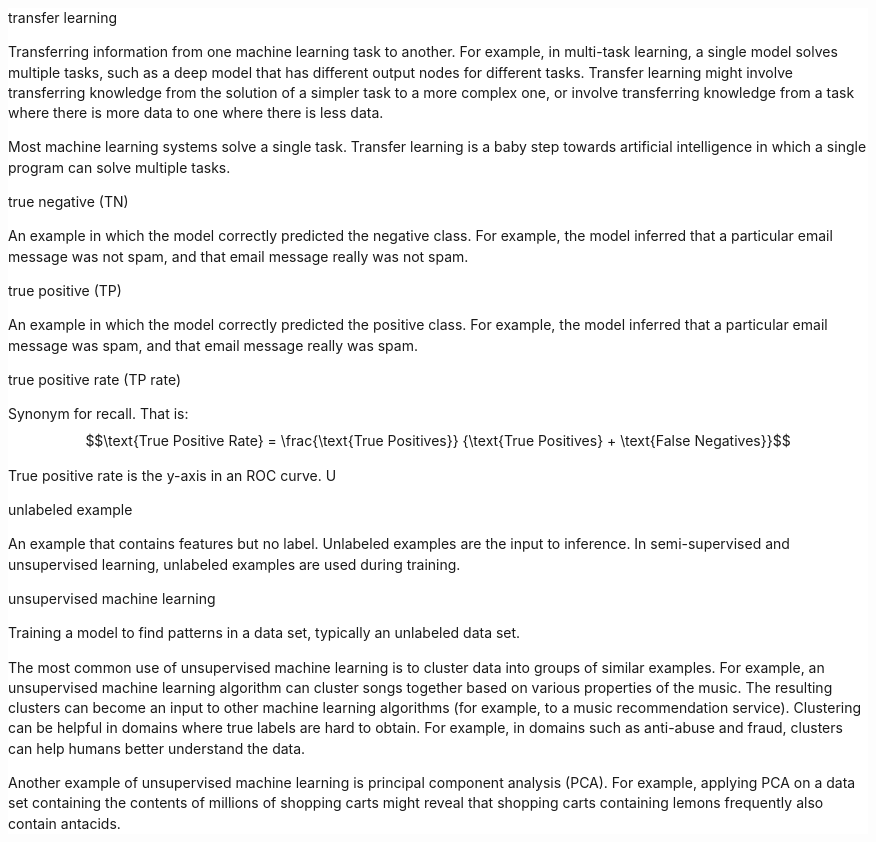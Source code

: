transfer learning

Transferring information from one machine learning task to another. For
example, in multi-task learning, a single model solves multiple tasks,
such as a deep model that has different output nodes for different
tasks. Transfer learning might involve transferring knowledge from the
solution of a simpler task to a more complex one, or involve
transferring knowledge from a task where there is more data to one
where there is less data.

Most machine learning systems solve a single task. Transfer learning is
a baby step towards artificial intelligence in which a single program
can solve multiple tasks.

true negative (TN)

An example in which the model correctly predicted the negative class.
For example, the model inferred that a particular email message was not
spam, and that email message really was not spam.

true positive (TP)

An example in which the model correctly predicted the positive class.
For example, the model inferred that a particular email message was
spam, and that email message really was spam.

true positive rate (TP rate)

Synonym for recall. That is:
$$\text{True Positive Rate} = \frac{\text{True Positives}} {\text{True
Positives} + \text{False Negatives}}$$

True positive rate is the y-axis in an ROC curve.
U

unlabeled example

An example that contains features but no label. Unlabeled examples are
the input to inference. In semi-supervised and unsupervised learning,
unlabeled examples are used during training.

unsupervised machine learning

Training a model to find patterns in a data set, typically an unlabeled
data set.

The most common use of unsupervised machine learning is to cluster data
into groups of similar examples. For example, an unsupervised machine
learning algorithm can cluster songs together based on various
properties of the music. The resulting clusters can become an input to
other machine learning algorithms (for example, to a music
recommendation service). Clustering can be helpful in domains where
true labels are hard to obtain. For example, in domains such as
anti-abuse and fraud, clusters can help humans better understand the
data.

Another example of unsupervised machine learning is principal component
analysis (PCA). For example, applying PCA on a data set containing the
contents of millions of shopping carts might reveal that shopping carts
containing lemons frequently also contain antacids.
